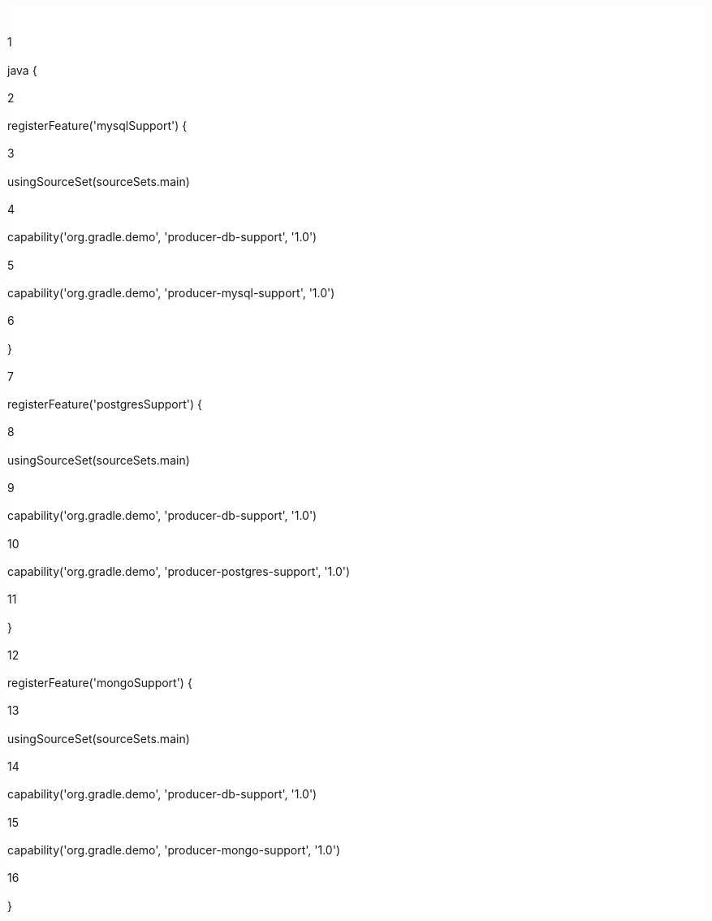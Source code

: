  

1

java \{

2

 registerFeature\('mysqlSupport'\) \{

3

 usingSourceSet\(sourceSets.main\)

4

 capability\('org.gradle.demo', 'producer-db-support', '1.0'\)

5

 capability\('org.gradle.demo', 'producer-mysql-support', '1.0'\)

6

 \}

7

 registerFeature\('postgresSupport'\) \{

8

 usingSourceSet\(sourceSets.main\)

9

 capability\('org.gradle.demo', 'producer-db-support', '1.0'\)

10

 capability\('org.gradle.demo', 'producer-postgres-support', '1.0'\)

11

 \}

12

 registerFeature\('mongoSupport'\) \{

13

 usingSourceSet\(sourceSets.main\)

14

 capability\('org.gradle.demo', 'producer-db-support', '1.0'\)

15

 capability\('org.gradle.demo', 'producer-mongo-support', '1.0'\)

16

 \}
